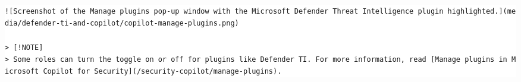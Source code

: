     ![Screenshot of the Manage plugins pop-up window with the Microsoft Defender Threat Intelligence plugin highlighted.](media/defender-ti-and-copilot/copilot-manage-plugins.png)

    > [!NOTE]
    > Some roles can turn the toggle on or off for plugins like Defender TI. For more information, read [Manage plugins in Microsoft Copilot for Security](/security-copilot/manage-plugins).

